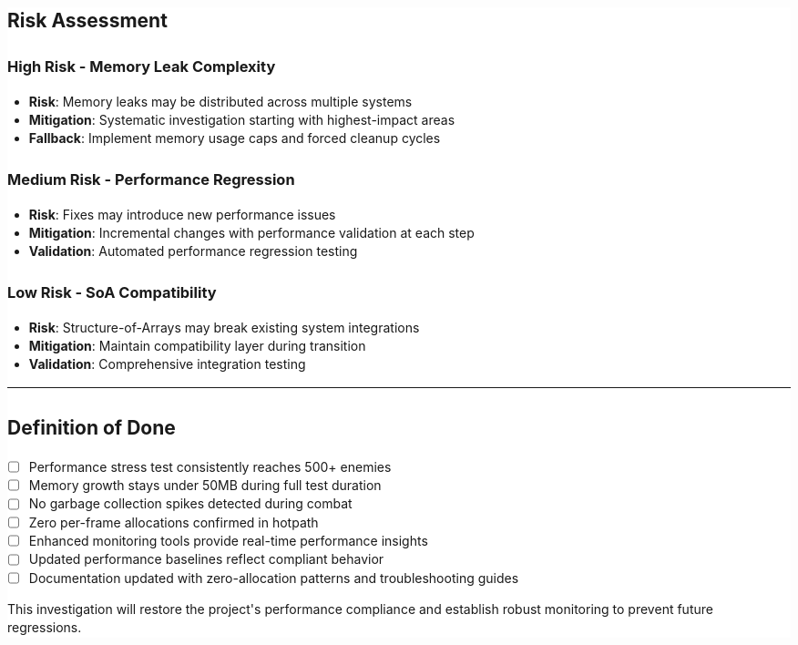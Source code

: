 
## Risk Assessment

### High Risk - Memory Leak Complexity
- **Risk**: Memory leaks may be distributed across multiple systems
- **Mitigation**: Systematic investigation starting with highest-impact areas
- **Fallback**: Implement memory usage caps and forced cleanup cycles

### Medium Risk - Performance Regression
- **Risk**: Fixes may introduce new performance issues
- **Mitigation**: Incremental changes with performance validation at each step
- **Validation**: Automated performance regression testing

### Low Risk - SoA Compatibility
- **Risk**: Structure-of-Arrays may break existing system integrations
- **Mitigation**: Maintain compatibility layer during transition
- **Validation**: Comprehensive integration testing

---

## Definition of Done

- [ ] Performance stress test consistently reaches 500+ enemies
- [ ] Memory growth stays under 50MB during full test duration
- [ ] No garbage collection spikes detected during combat
- [ ] Zero per-frame allocations confirmed in hotpath
- [ ] Enhanced monitoring tools provide real-time performance insights
- [ ] Updated performance baselines reflect compliant behavior
- [ ] Documentation updated with zero-allocation patterns and troubleshooting guides

This investigation will restore the project's performance compliance and establish robust monitoring to prevent future regressions.

